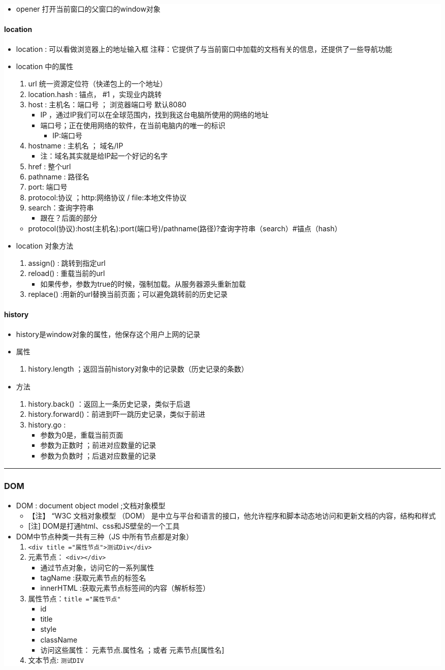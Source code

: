    - opener 打开当前窗口的父窗口的window对象


#### location

   - location : 可以看做浏览器上的地址输入框
      注释：它提供了与当前窗口中加载的文档有关的信息，还提供了一些导航功能
	  
   - location 中的属性
       1. url 统一资源定位符（快递包上的一个地址）
	   2. location.hash  : 锚点， #1 ，实现业内跳转
	   3. host : 主机名：端口号  ； 浏览器端口号 默认8080
	       - IP ，通过IP我们可以在全球范围内，找到我这台电脑所使用的网络的地址
		   - 端口号；正在使用网络的软件，在当前电脑内的唯一的标识
		       - IP:端口号
       4. hostname : 主机名  ； 域名/IP
	       - 注：域名其实就是给IP起一个好记的名字
	   5. href : 整个url
	   6. pathname :  路径名
	   7. port: 端口号
	   8. protocol:协议   ；http:网络协议	/  file:本地文件协议
	   9. search：查询字符串
	      - 跟在？后面的部分
     - protocol(协议):host(主机名):port(端口号)/pathname(路径)?查询字符串（search）#锚点（hash）

   - location 对象方法
       1. assign() : 跳转到指定url
	   2. reload() : 重载当前的url
	       - 如果传参，参数为true的时候，强制加载。从服务器源头重新加载
	   3. replace() :用新的url替换当前页面；可以避免跳转前的历史记录


#### history
   - history是window对象的属性，他保存这个用户上网的记录

   - 属性
      1. history.length  ；返回当前history对象中的记录数（历史记录的条数）
   - 方法
	  1. history.back()  ：返回上一条历史记录，类似于后退
	  2. history.forward()：前进到吓一跳历史记录，类似于前进
	  3. history.go  :
	     - 参数为0是，重载当前页面
		 - 参数为正数时  ；前进对应数量的记录
		 - 参数为负数时  ；后退对应数量的记录

---
### DOM
   - DOM : document object model ;文档对象模型
      - 【注】 “W3C 文档对象模型 （DOM） 是中立与平台和语言的接口，他允许程序和脚本动态地访问和更新文档的内容，结构和样式
	  - [注] DOM是打通html、css和JS壁垒的一个工具
   - DOM中节点种类一共有三种（JS 中所有节点都是对象）
      1. `<div title ="属性节点">测试Div</div>` 
	  2. 元素节点： `<div></div>`
	      - 通过节点对象，访问它的一系列属性
		  - tagName :获取元素节点的标签名
		  - innerHTML :获取元素节点标签间的内容（解析标签）
	  3. 属性节点：`title ="属性节点"`
	     - id
		 - title 
		 - style 
		 - className
		 - 访问这些属性： 元素节点.属性名  ；或者 元素节点[属性名]
	  4. 文本节点: `测试DIV`
 